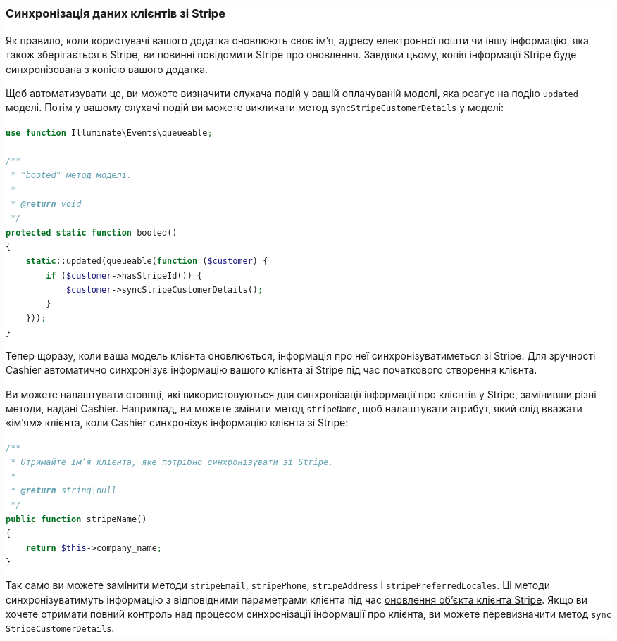 <a name="syncing-customer-data-with-stripe"></a>

### Синхронізація даних клієнтів зі Stripe

Як правило, коли користувачі вашого додатка оновлюють своє ім’я, адресу електронної пошти чи іншу інформацію, яка також зберігається в Stripe, ви повинні повідомити Stripe про оновлення. Завдяки цьому, копія інформації Stripe буде синхронізована з копією вашого додатка.

Щоб автоматизувати це, ви можете визначити слухача подій у вашій оплачуваній моделі, яка реагує на подію `updated` моделі. Потім у вашому слухачі подій ви можете викликати метод `syncStripeCustomerDetails` у моделі:

```php
use function Illuminate\Events\queueable;

/**
 * "booted" метод моделі.
 *
 * @return void
 */
protected static function booted()
{
    static::updated(queueable(function ($customer) {
        if ($customer->hasStripeId()) {
            $customer->syncStripeCustomerDetails();
        }
    }));
}
```

Тепер щоразу, коли ваша модель клієнта оновлюється, інформація про неї синхронізуватиметься зі Stripe. Для зручності Cashier автоматично синхронізує інформацію вашого клієнта зі Stripe під час початкового створення клієнта.

Ви можете налаштувати стовпці, які використовуються для синхронізації інформації про клієнтів у Stripe, замінивши різні методи, надані Cashier. Наприклад, ви можете змінити метод `stripeName`, щоб налаштувати атрибут, який слід вважати «ім’ям» клієнта, коли Cashier синхронізує інформацію клієнта зі Stripe:

```php
/**
 * Отримайте ім’я клієнта, яке потрібно синхронізувати зі Stripe.
 *
 * @return string|null
 */
public function stripeName()
{
    return $this->company_name;
}
```

Так само ви можете замінити методи `stripeEmail`, `stripePhone`, `stripeAddress` і `stripePreferredLocales`. Ці методи синхронізуватимуть інформацію з відповідними параметрами клієнта під час [оновлення об’єкта клієнта Stripe](https://stripe.com/docs/api/customers/update). Якщо ви хочете отримати повний контроль над процесом синхронізації інформації про клієнта, ви можете перевизначити метод `syncStripeCustomerDetails`.
